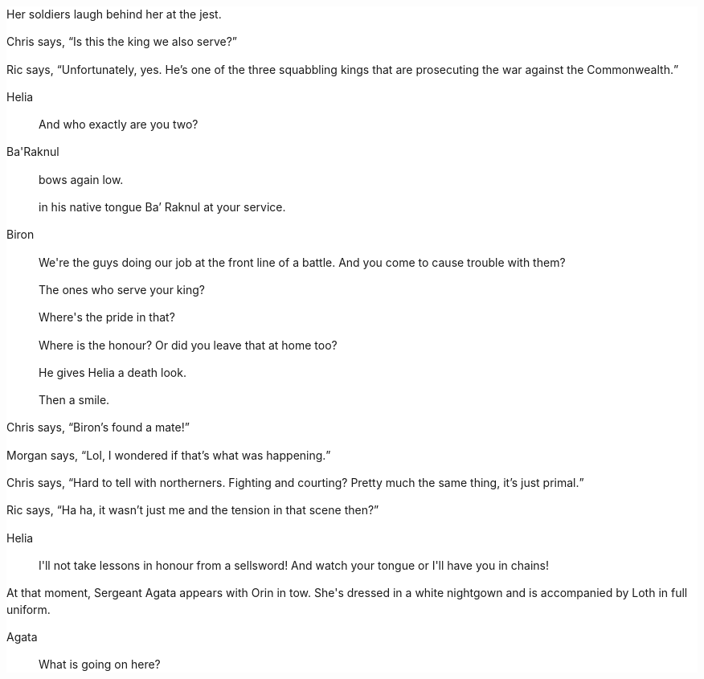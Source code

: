 <p>Her soldiers laugh behind her at the jest.</p>

<aside>
  <p>Chris says, <q>Is this the king we also serve?</q></p>
  <p>Ric says, <q>Unfortunately, yes. He’s one of the three squabbling kings that are prosecuting the war against the Commonwealth.</q></p>
</aside>

<dl>
<dt>Helia</dt>
<dd>
  <p>And who exactly are you two?</p>
</dd>

<dt>Ba'Raknul</dt>
<dd>
  <p class="action">bows again low.</p>
  <p><span class="action">in his native tongue</span> Ba’ Raknul at your service.</p>
</dd>

<dt>Biron</dt>
<dd>
  <p>We're the guys doing our job at the front line of a battle. And you come to cause trouble with them?</p>
  <p>The ones who serve your king?</p>
  <p>Where's the pride in that?</p>
  <p>Where is the honour? Or did you leave that at home too?</p>
  <p class="action">He gives Helia a death look.</p>
  <p class="action">Then a smile.</p>
</dd>
</dl>

<aside>
  <p>Chris says, <q>Biron’s found a mate!</q></p>
  <p>Morgan says, <q>Lol, I wondered if that’s what was happening.</q></p>
  <p>Chris says, <q>Hard to tell with northerners. Fighting and courting? Pretty much the same thing, it’s just primal.</q></p>
  <p>Ric says, <q>Ha ha, it wasn’t just me and the tension in that scene then?</q></p>
</aside>

<dl>
<dt>Helia</dt>
<dd>
  <p>I'll not take lessons in honour from a sellsword! And watch your tongue or I'll have you in chains!</p>
</dd>
</dl>

<p>At that moment, Sergeant Agata appears with Orin in tow. She's dressed in a white nightgown and is accompanied by Loth in full uniform.</p>

<dl>
<dt>Agata</dt>
<dd>
  <p>What is going on here?</p>
</dd>
